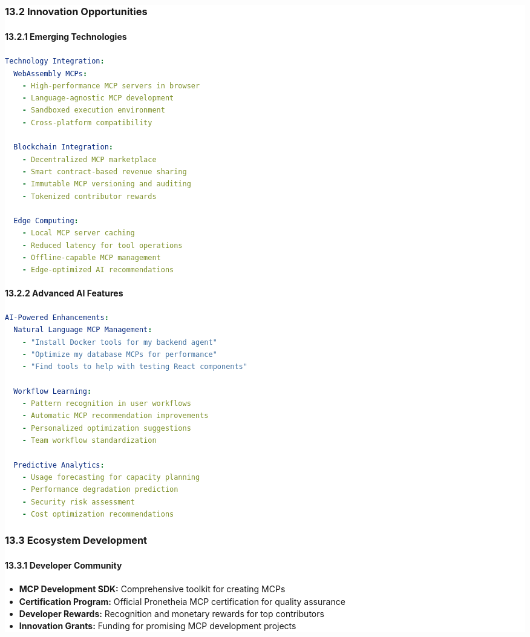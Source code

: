 ### 13.2 Innovation Opportunities

#### **13.2.1 Emerging Technologies**
```yaml
Technology Integration:
  WebAssembly MCPs:
    - High-performance MCP servers in browser
    - Language-agnostic MCP development
    - Sandboxed execution environment
    - Cross-platform compatibility
  
  Blockchain Integration:
    - Decentralized MCP marketplace
    - Smart contract-based revenue sharing
    - Immutable MCP versioning and auditing
    - Tokenized contributor rewards
  
  Edge Computing:
    - Local MCP server caching
    - Reduced latency for tool operations
    - Offline-capable MCP management
    - Edge-optimized AI recommendations
```

#### **13.2.2 Advanced AI Features**
```yaml
AI-Powered Enhancements:
  Natural Language MCP Management:
    - "Install Docker tools for my backend agent"
    - "Optimize my database MCPs for performance"
    - "Find tools to help with testing React components"
    
  Workflow Learning:
    - Pattern recognition in user workflows
    - Automatic MCP recommendation improvements
    - Personalized optimization suggestions
    - Team workflow standardization
    
  Predictive Analytics:
    - Usage forecasting for capacity planning
    - Performance degradation prediction
    - Security risk assessment
    - Cost optimization recommendations
```

### 13.3 Ecosystem Development

#### **13.3.1 Developer Community**
- **MCP Development SDK:** Comprehensive toolkit for creating MCPs
- **Certification Program:** Official Pronetheia MCP certification for quality assurance
- **Developer Rewards:** Recognition and monetary rewards for top contributors
- **Innovation Grants:** Funding for promising MCP development projects
